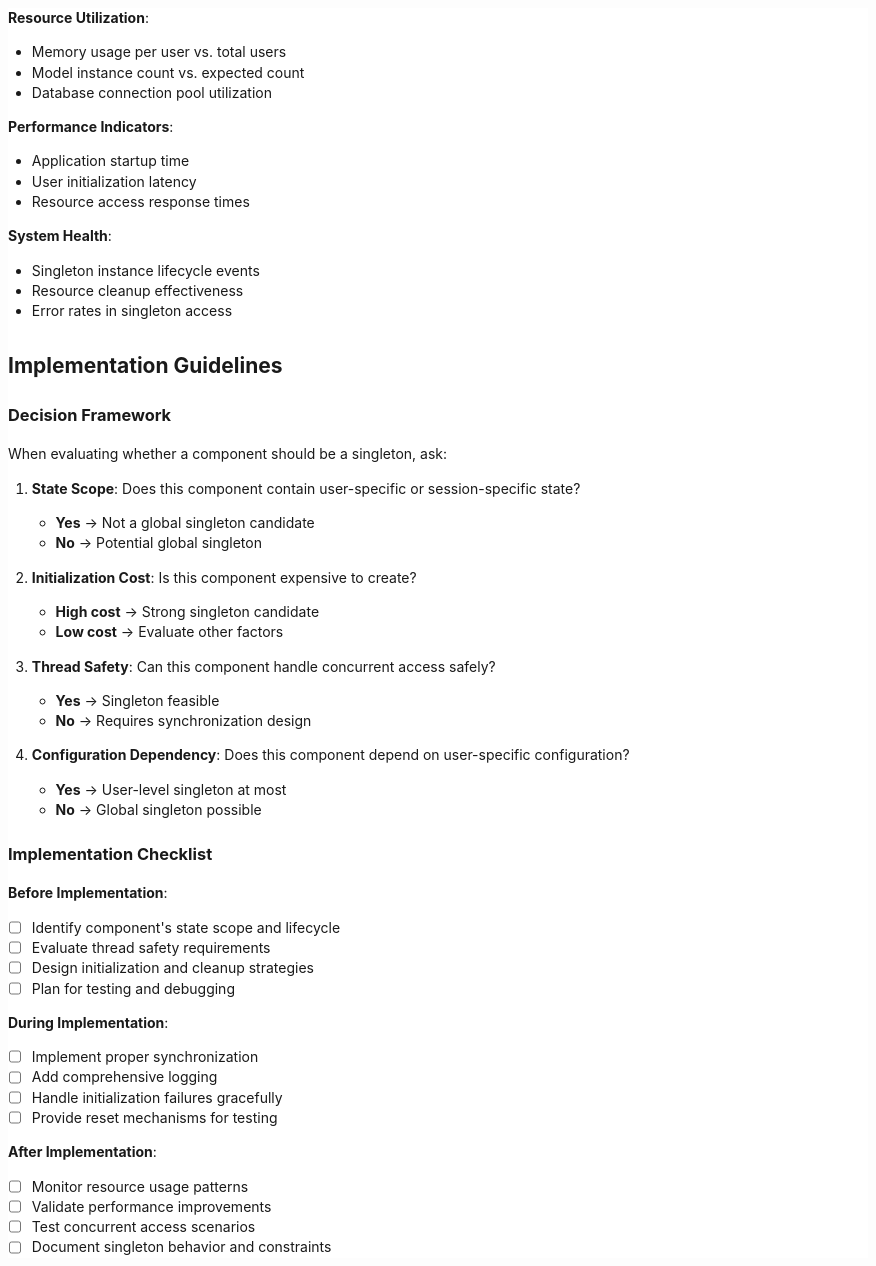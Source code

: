 **Resource Utilization**:
- Memory usage per user vs. total users
- Model instance count vs. expected count
- Database connection pool utilization

**Performance Indicators**:
- Application startup time
- User initialization latency
- Resource access response times

**System Health**:
- Singleton instance lifecycle events
- Resource cleanup effectiveness
- Error rates in singleton access

## Implementation Guidelines

### Decision Framework

When evaluating whether a component should be a singleton, ask:

1. **State Scope**: Does this component contain user-specific or session-specific state?
   - **Yes** → Not a global singleton candidate
   - **No** → Potential global singleton

2. **Initialization Cost**: Is this component expensive to create?
   - **High cost** → Strong singleton candidate
   - **Low cost** → Evaluate other factors

3. **Thread Safety**: Can this component handle concurrent access safely?
   - **Yes** → Singleton feasible
   - **No** → Requires synchronization design

4. **Configuration Dependency**: Does this component depend on user-specific configuration?
   - **Yes** → User-level singleton at most
   - **No** → Global singleton possible

### Implementation Checklist

**Before Implementation**:
- [ ] Identify component's state scope and lifecycle
- [ ] Evaluate thread safety requirements
- [ ] Design initialization and cleanup strategies
- [ ] Plan for testing and debugging

**During Implementation**:
- [ ] Implement proper synchronization
- [ ] Add comprehensive logging
- [ ] Handle initialization failures gracefully
- [ ] Provide reset mechanisms for testing

**After Implementation**:
- [ ] Monitor resource usage patterns
- [ ] Validate performance improvements
- [ ] Test concurrent access scenarios
- [ ] Document singleton behavior and constraints
